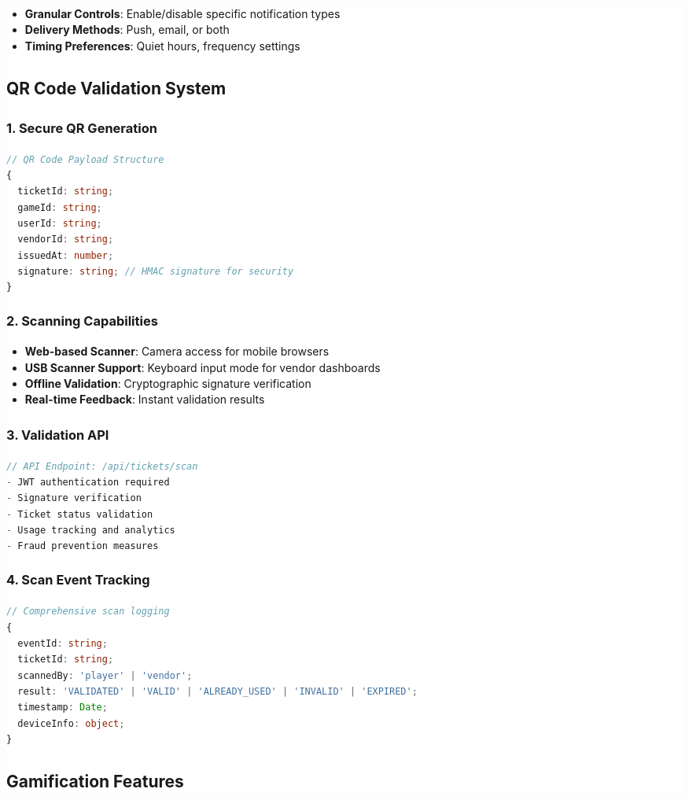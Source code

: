 - **Granular Controls**: Enable/disable specific notification types
- **Delivery Methods**: Push, email, or both
- **Timing Preferences**: Quiet hours, frequency settings

## QR Code Validation System

### 1. Secure QR Generation

```typescript
// QR Code Payload Structure
{
  ticketId: string;
  gameId: string;
  userId: string;
  vendorId: string;
  issuedAt: number;
  signature: string; // HMAC signature for security
}
```

### 2. Scanning Capabilities

- **Web-based Scanner**: Camera access for mobile browsers
- **USB Scanner Support**: Keyboard input mode for vendor dashboards
- **Offline Validation**: Cryptographic signature verification
- **Real-time Feedback**: Instant validation results

### 3. Validation API

```typescript
// API Endpoint: /api/tickets/scan
- JWT authentication required
- Signature verification
- Ticket status validation
- Usage tracking and analytics
- Fraud prevention measures
```

### 4. Scan Event Tracking

```typescript
// Comprehensive scan logging
{
  eventId: string;
  ticketId: string;
  scannedBy: 'player' | 'vendor';
  result: 'VALIDATED' | 'VALID' | 'ALREADY_USED' | 'INVALID' | 'EXPIRED';
  timestamp: Date;
  deviceInfo: object;
}
```

## Gamification Features
